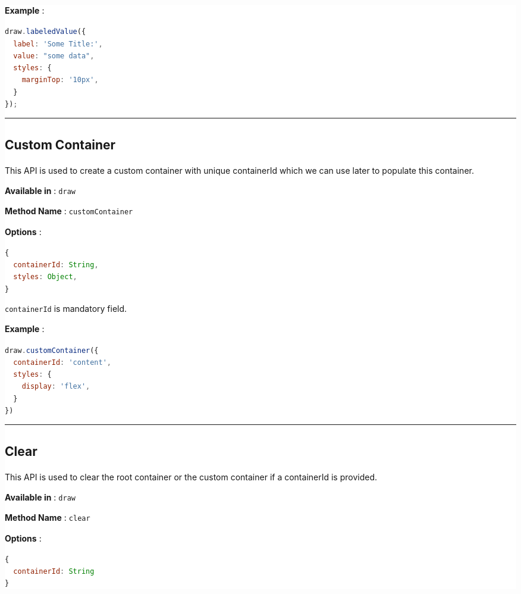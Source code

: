 **Example** : 
```js
draw.labeledValue({
  label: 'Some Title:',
  value: "some data",
  styles: {
    marginTop: '10px',
  }
});
```
---

## <a id="customContainer"></a>Custom Container

This API is used to create a custom container with unique containerId which we can use later to populate this container.

**Available in** : `draw`

**Method Name** : `customContainer`

**Options** : 
```js
{ 
  containerId: String,
  styles: Object,
}
```
`containerId` is mandatory field.

**Example** : 
```js
draw.customContainer({
  containerId: 'content',
  styles: {
    display: 'flex',
  }
})
```



---
## <a id="clear"></a>Clear

This API is used to clear the root container or the custom container if a containerId is provided.

**Available in** : `draw`

**Method Name** : `clear`

**Options** : 
```js
{ 
  containerId: String
}
```
